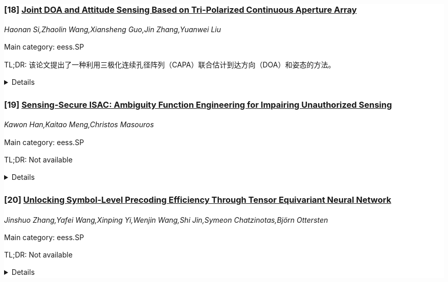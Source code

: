 
### [18] [Joint DOA and Attitude Sensing Based on Tri-Polarized Continuous Aperture Array](https://arxiv.org/abs/2510.02029)
*Haonan Si,Zhaolin Wang,Xiansheng Guo,Jin Zhang,Yuanwei Liu*

Main category: eess.SP

TL;DR: 该论文提出了一种利用三极化连续孔径阵列（CAPA）联合估计到达方向（DOA）和姿态的方法。


<details><summary>Details</summary></details>


### [19] [Sensing-Secure ISAC: Ambiguity Function Engineering for Impairing Unauthorized Sensing](https://arxiv.org/abs/2510.02103)
*Kawon Han,Kaitao Meng,Christos Masouros*

Main category: eess.SP

TL;DR: Not available


<details><summary>Details</summary></details>


### [20] [Unlocking Symbol-Level Precoding Efficiency Through Tensor Equivariant Neural Network](https://arxiv.org/abs/2510.02108)
*Jinshuo Zhang,Yafei Wang,Xinping Yi,Wenjin Wang,Shi Jin,Symeon Chatzinotas,Björn Ottersten*

Main category: eess.SP

TL;DR: Not available


<details><summary>Details</summary></details>
